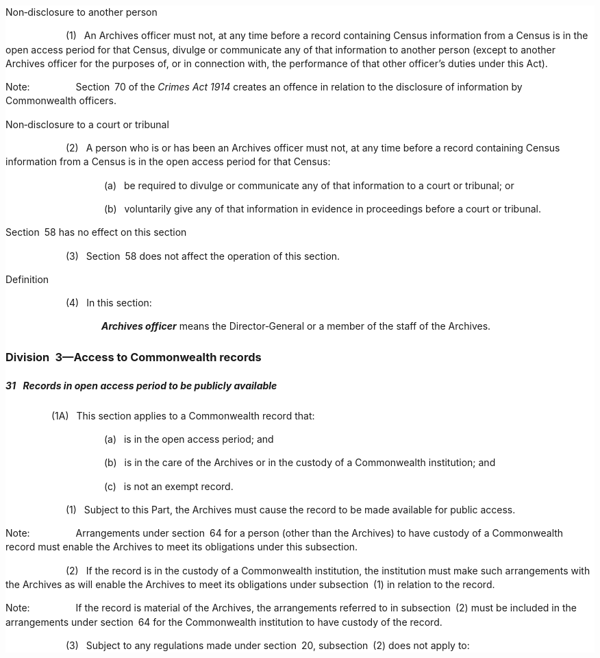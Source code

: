Non‑disclosure to another person

             (1)  An Archives officer must not, at any time before a record containing Census information from a Census is in the open access period for that Census, divulge or communicate any of that information to another person (except to another Archives officer for the purposes of, or in connection with, the performance of that other officer’s duties under this Act).

Note:          Section 70 of the _Crimes Act 1914_ creates an offence in relation to the disclosure of information by Commonwealth officers.

Non‑disclosure to a court or tribunal

             (2)  A person who is or has been an Archives officer must not, at any time before a record containing Census information from a Census is in the open access period for that Census:

                     (a)  be required to divulge or communicate any of that information to a court or tribunal; or

                     (b)  voluntarily give any of that information in evidence in proceedings before a court or tribunal.

Section 58 has no effect on this section

             (3)  Section 58 does not affect the operation of this section.

Definition

             (4)  In this section:

                    <a name="archiv-offic"></a>**_Archives officer_** means the Director‑General or a member of the staff of the Archives.

### Division 3—Access to Commonwealth records

##### <a id="31"></a>31  Records in open access period to be publicly available

          (1A)  This section applies to a Commonwealth record that:

                     (a)  is in the open access period; and

                     (b)  is in the care of the Archives or in the custody of a Commonwealth institution; and

                     (c)  is not an exempt record.

             (1)  Subject to this Part, the Archives must cause the record to be made available for public access.

Note:          Arrangements under section 64 for a person (other than the Archives) to have custody of a Commonwealth record must enable the Archives to meet its obligations under this subsection.

             (2)  If the record is in the custody of a Commonwealth institution, the institution must make such arrangements with the Archives as will enable the Archives to meet its obligations under subsection (1) in relation to the record.

Note:          If the record is material of the Archives, the arrangements referred to in subsection (2) must be included in the arrangements under section 64 for the Commonwealth institution to have custody of the record.

             (3)  Subject to any regulations made under section 20, subsection (2) does not apply to:
